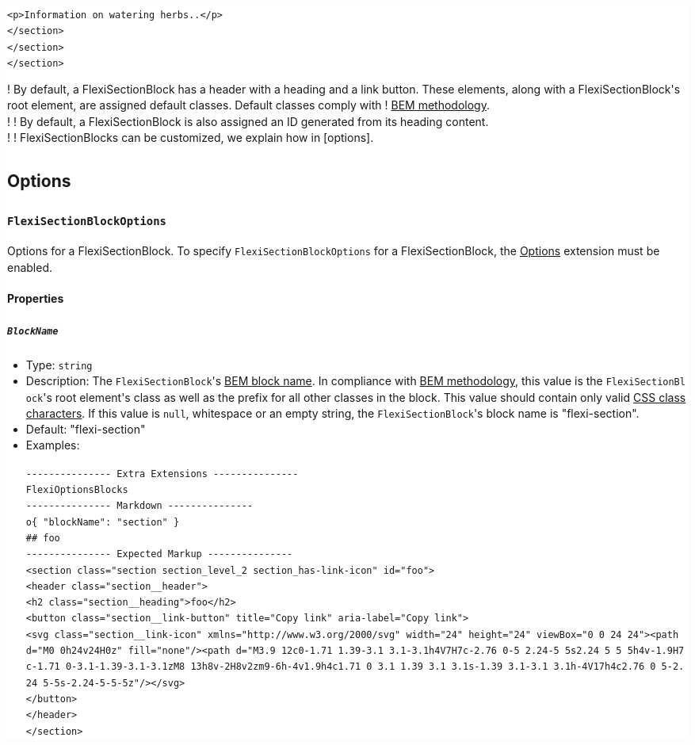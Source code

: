 ```````````````````````````````` none
<p>Information on watering herbs..</p>
</section>
</section>
</section>
````````````````````````````````

! By default, a FlexiSectionBlock has a header with a heading and a link button. These elements, along with a FlexiSectionBlock's root element, are assigned default classes. Default classes comply with 
! [BEM methodology](https://en.bem.info/).  
!
! By default, a FlexiSectionBlock is also assigned an ID generated from its heading content.  
!
! FlexiSectionBlocks can be customized, we explain how in [options].

## Options
### `FlexiSectionBlockOptions`
Options for a FlexiSectionBlock. To specify `FlexiSectionBlockOptions` for a FlexiSectionBlock, the [Options](https://github.com/JeringTech/Markdig.Extensions.FlexiBlocks/blob/master/specs/FlexiOptionsBlocksSpecs.md#options) extension must be enabled.

#### Properties

##### `BlockName`
- Type: `string`
- Description: The `FlexiSectionBlock`'s [BEM block name](https://en.bem.info/methodology/naming-convention/#block-name).
  In compliance with [BEM methodology](https://en.bem.info), this value is the `FlexiSectionBlock`'s root element's class as well as the prefix for all other classes in the block.
  This value should contain only valid [CSS class characters](https://www.w3.org/TR/CSS21/syndata.html#characters).
  If this value is `null`, whitespace or an empty string, the `FlexiSectionBlock`'s block name is "flexi-section".
- Default: "flexi-section"
- Examples:
  ```````````````````````````````` none
  --------------- Extra Extensions ---------------
  FlexiOptionsBlocks
  --------------- Markdown ---------------
  o{ "blockName": "section" }
  ## foo
  --------------- Expected Markup ---------------
  <section class="section section_level_2 section_has-link-icon" id="foo">
  <header class="section__header">
  <h2 class="section__heading">foo</h2>
  <button class="section__link-button" title="Copy link" aria-label="Copy link">
  <svg class="section__link-icon" xmlns="http://www.w3.org/2000/svg" width="24" height="24" viewBox="0 0 24 24"><path d="M0 0h24v24H0z" fill="none"/><path d="M3.9 12c0-1.71 1.39-3.1 3.1-3.1h4V7H7c-2.76 0-5 2.24-5 5s2.24 5 5 5h4v-1.9H7c-1.71 0-3.1-1.39-3.1-3.1zM8 13h8v-2H8v2zm9-6h-4v1.9h4c1.71 0 3.1 1.39 3.1 3.1s-1.39 3.1-3.1 3.1h-4V17h4c2.76 0 5-2.24 5-5s-2.24-5-5-5z"/></svg>
  </button>
  </header>
  </section>
  ````````````````````````````````
